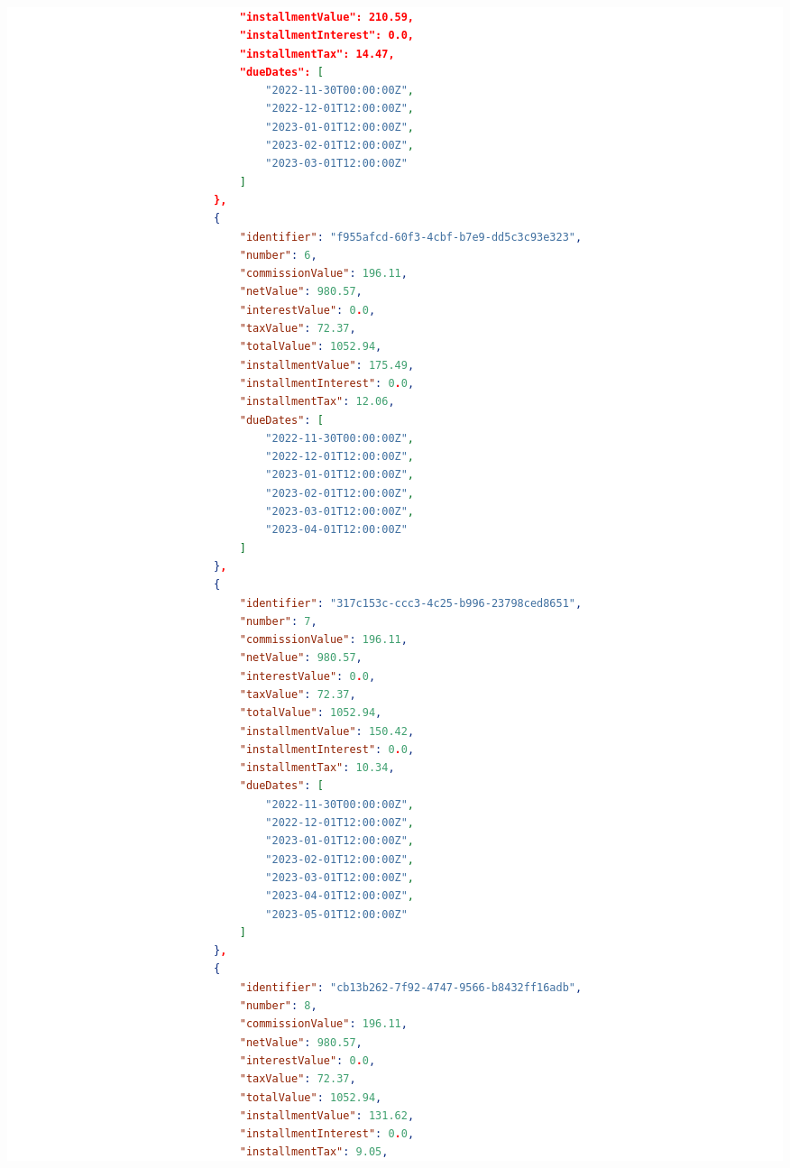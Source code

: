 ```json
                                    "installmentValue": 210.59,
                                    "installmentInterest": 0.0,
                                    "installmentTax": 14.47,
                                    "dueDates": [
                                        "2022-11-30T00:00:00Z",
                                        "2022-12-01T12:00:00Z",
                                        "2023-01-01T12:00:00Z",
                                        "2023-02-01T12:00:00Z",
                                        "2023-03-01T12:00:00Z"
                                    ]
                                },
                                {
                                    "identifier": "f955afcd-60f3-4cbf-b7e9-dd5c3c93e323",
                                    "number": 6,
                                    "commissionValue": 196.11,
                                    "netValue": 980.57,
                                    "interestValue": 0.0,
                                    "taxValue": 72.37,
                                    "totalValue": 1052.94,
                                    "installmentValue": 175.49,
                                    "installmentInterest": 0.0,
                                    "installmentTax": 12.06,
                                    "dueDates": [
                                        "2022-11-30T00:00:00Z",
                                        "2022-12-01T12:00:00Z",
                                        "2023-01-01T12:00:00Z",
                                        "2023-02-01T12:00:00Z",
                                        "2023-03-01T12:00:00Z",
                                        "2023-04-01T12:00:00Z"
                                    ]
                                },
                                {
                                    "identifier": "317c153c-ccc3-4c25-b996-23798ced8651",
                                    "number": 7,
                                    "commissionValue": 196.11,
                                    "netValue": 980.57,
                                    "interestValue": 0.0,
                                    "taxValue": 72.37,
                                    "totalValue": 1052.94,
                                    "installmentValue": 150.42,
                                    "installmentInterest": 0.0,
                                    "installmentTax": 10.34,
                                    "dueDates": [
                                        "2022-11-30T00:00:00Z",
                                        "2022-12-01T12:00:00Z",
                                        "2023-01-01T12:00:00Z",
                                        "2023-02-01T12:00:00Z",
                                        "2023-03-01T12:00:00Z",
                                        "2023-04-01T12:00:00Z",
                                        "2023-05-01T12:00:00Z"
                                    ]
                                },
                                {
                                    "identifier": "cb13b262-7f92-4747-9566-b8432ff16adb",
                                    "number": 8,
                                    "commissionValue": 196.11,
                                    "netValue": 980.57,
                                    "interestValue": 0.0,
                                    "taxValue": 72.37,
                                    "totalValue": 1052.94,
                                    "installmentValue": 131.62,
                                    "installmentInterest": 0.0,
                                    "installmentTax": 9.05,
```